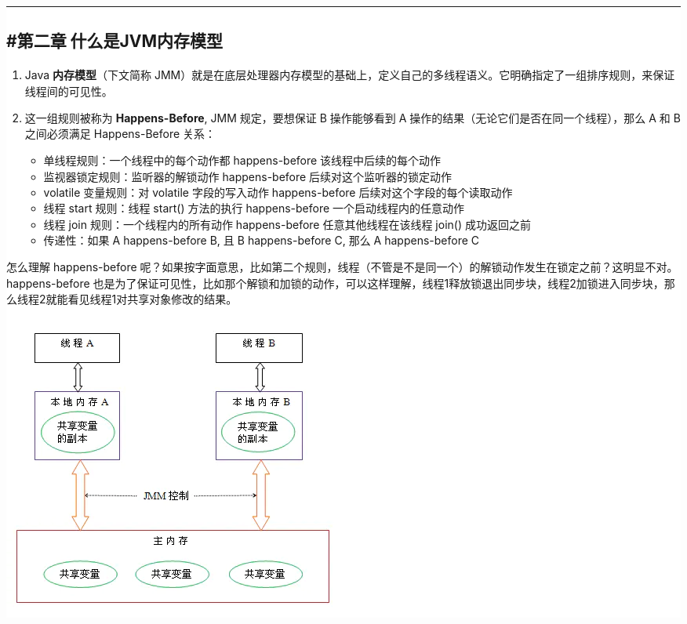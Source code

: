----------
#第二章 什么是JVM内存模型
----------


1. Java **内存模型**（下文简称 JMM）就是在底层处理器内存模型的基础上，定义自己的多线程语义。它明确指定了一组排序规则，来保证线程间的可见性。



1. 这一组规则被称为 **Happens-Before**, JMM 规定，要想保证 B 操作能够看到 A 操作的结果（无论它们是否在同一个线程），那么 A 和 B 之间必须满足 Happens-Before 关系：

    - 单线程规则：一个线程中的每个动作都 happens-before 该线程中后续的每个动作
    - 监视器锁定规则：监听器的解锁动作 happens-before 后续对这个监听器的锁定动作
    - volatile 变量规则：对 volatile 字段的写入动作 happens-before 后续对这个字段的每个读取动作
    - 线程 start 规则：线程 start() 方法的执行 happens-before 一个启动线程内的任意动作
    - 线程 join 规则：一个线程内的所有动作 happens-before 任意其他线程在该线程 join() 成功返回之前
    - 传递性：如果 A happens-before B, 且 B happens-before C, 那么 A happens-before C

怎么理解 happens-before 呢？如果按字面意思，比如第二个规则，线程（不管是不是同一个）的解锁动作发生在锁定之前？这明显不对。happens-before 也是为了保证可见性，比如那个解锁和加锁的动作，可以这样理解，线程1释放锁退出同步块，线程2加锁进入同步块，那么线程2就能看见线程1对共享对象修改的结果。

![](./src/jvm03.png)